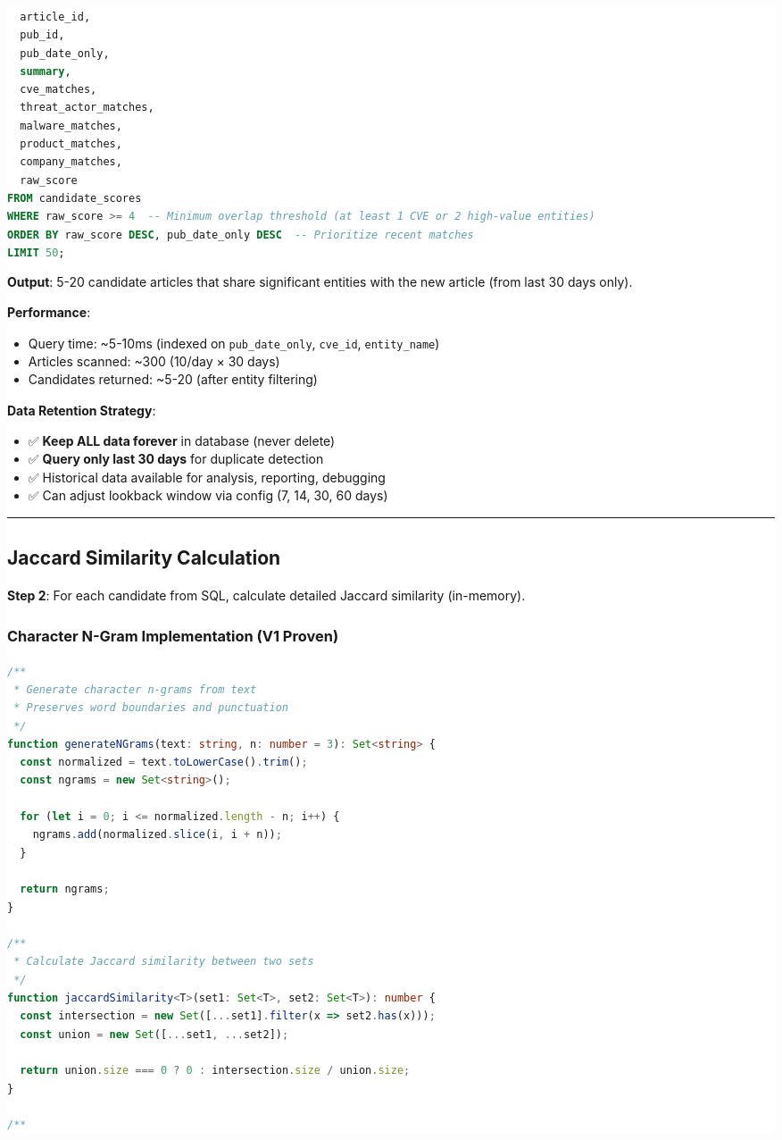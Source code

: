```sql
  article_id,
  pub_id,
  pub_date_only,
  summary,
  cve_matches,
  threat_actor_matches,
  malware_matches,
  product_matches,
  company_matches,
  raw_score
FROM candidate_scores
WHERE raw_score >= 4  -- Minimum overlap threshold (at least 1 CVE or 2 high-value entities)
ORDER BY raw_score DESC, pub_date_only DESC  -- Prioritize recent matches
LIMIT 50;
```

**Output**: 5-20 candidate articles that share significant entities with the new article (from last 30 days only).

**Performance**:
- Query time: ~5-10ms (indexed on `pub_date_only`, `cve_id`, `entity_name`)
- Articles scanned: ~300 (10/day × 30 days)
- Candidates returned: ~5-20 (after entity filtering)

**Data Retention Strategy**:
- ✅ **Keep ALL data forever** in database (never delete)
- ✅ **Query only last 30 days** for duplicate detection
- ✅ Historical data available for analysis, reporting, debugging
- ✅ Can adjust lookback window via config (7, 14, 30, 60 days)

---

## Jaccard Similarity Calculation

**Step 2**: For each candidate from SQL, calculate detailed Jaccard similarity (in-memory).

### Character N-Gram Implementation (V1 Proven)

```typescript
/**
 * Generate character n-grams from text
 * Preserves word boundaries and punctuation
 */
function generateNGrams(text: string, n: number = 3): Set<string> {
  const normalized = text.toLowerCase().trim();
  const ngrams = new Set<string>();
  
  for (let i = 0; i <= normalized.length - n; i++) {
    ngrams.add(normalized.slice(i, i + n));
  }
  
  return ngrams;
}

/**
 * Calculate Jaccard similarity between two sets
 */
function jaccardSimilarity<T>(set1: Set<T>, set2: Set<T>): number {
  const intersection = new Set([...set1].filter(x => set2.has(x)));
  const union = new Set([...set1, ...set2]);
  
  return union.size === 0 ? 0 : intersection.size / union.size;
}

/**
```